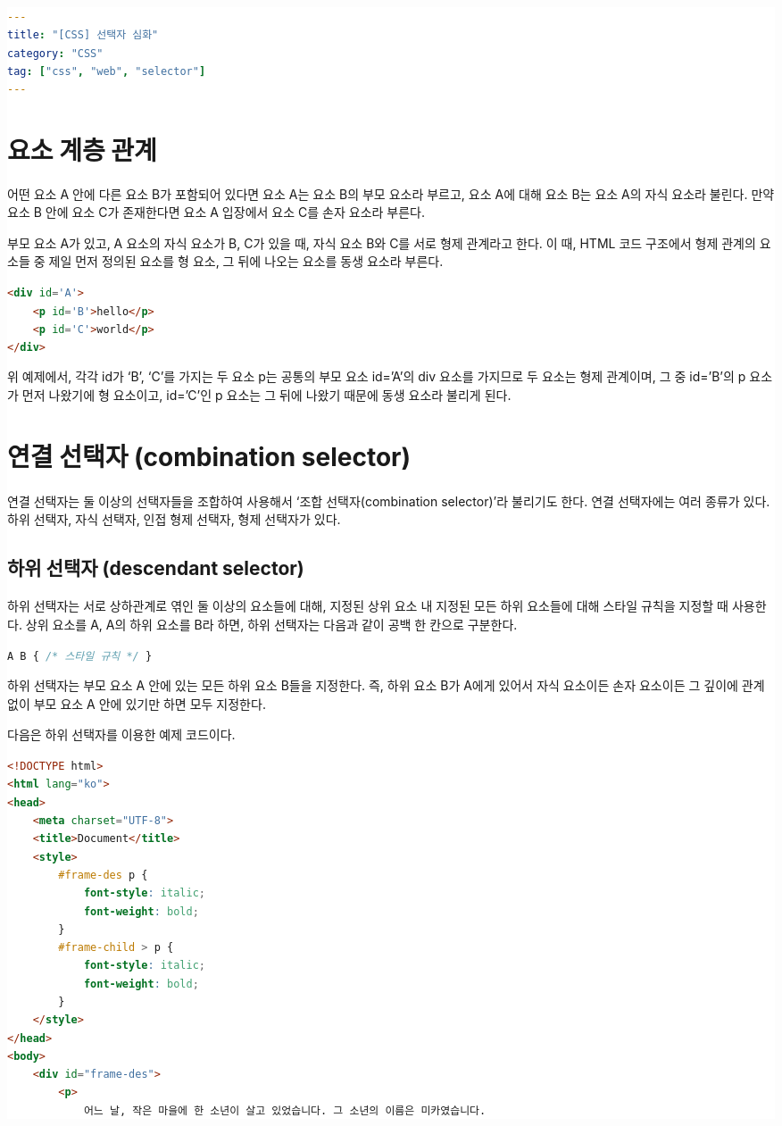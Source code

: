 ```yaml
---
title: "[CSS] 선택자 심화"
category: "CSS"
tag: ["css", "web", "selector"]
---
```

# 요소 계층 관계

어떤 요소 A 안에 다른 요소 B가 포함되어 있다면 요소 A는 요소 B의 부모 요소라 부르고, 요소 A에 대해 요소 B는 요소 A의 자식 요소라 불린다. 만약 요소 B 안에 요소 C가 존재한다면 요소 A 입장에서 요소 C를 손자 요소라 부른다. 

부모 요소 A가 있고, A 요소의 자식 요소가 B, C가 있을 때, 자식 요소 B와 C를 서로 형제 관계라고 한다. 이 때, HTML 코드 구조에서 형제 관계의 요소들 중 제일 먼저 정의된 요소를 형 요소, 그 뒤에 나오는 요소를 동생 요소라 부른다. 

```html
<div id='A'>
    <p id='B'>hello</p>
    <p id='C'>world</p>
</div>
```

위 예제에서, 각각 id가 ‘B’, ‘C’를 가지는 두 요소 p는 공통의 부모 요소 id=’A’의 div 요소를 가지므로 두 요소는 형제 관계이며, 그 중 id=’B’의 p 요소가 먼저 나왔기에 형 요소이고, id=’C’인 p 요소는 그 뒤에 나왔기 때문에 동생 요소라 불리게 된다. 

# 연결 선택자 (combination selector)

연결 선택자는 둘 이상의 선택자들을 조합하여 사용해서 ‘조합 선택자(combination selector)’라 불리기도 한다. 연결 선택자에는 여러 종류가 있다. 하위 선택자, 자식 선택자, 인접 형제 선택자, 형제 선택자가 있다. 

## 하위 선택자 (descendant selector)

하위 선택자는 서로 상하관계로 엮인 둘 이상의 요소들에 대해, 지정된 상위 요소 내 지정된 모든 하위 요소들에 대해 스타일 규칙을 지정할 때 사용한다. 상위 요소를 A, A의 하위 요소를 B라 하면, 하위 선택자는 다음과 같이 공백 한 칸으로 구분한다.

```css
A B { /* 스타일 규칙 */ }
```

하위 선택자는 부모 요소 A 안에 있는 모든 하위 요소 B들을 지정한다. 즉, 하위 요소 B가 A에게 있어서 자식 요소이든 손자 요소이든 그 깊이에 관계없이 부모 요소 A 안에 있기만 하면 모두 지정한다. 

다음은 하위 선택자를 이용한 예제 코드이다.

```html
<!DOCTYPE html>
<html lang="ko">
<head>
    <meta charset="UTF-8">
    <title>Document</title>
    <style>
        #frame-des p {
            font-style: italic;
            font-weight: bold;
        }
        #frame-child > p {
            font-style: italic;
            font-weight: bold;
        }
    </style>
</head>
<body>
    <div id="frame-des">
        <p>
            어느 날, 작은 마을에 한 소년이 살고 있었습니다. 그 소년의 이름은 미카였습니다. 
```